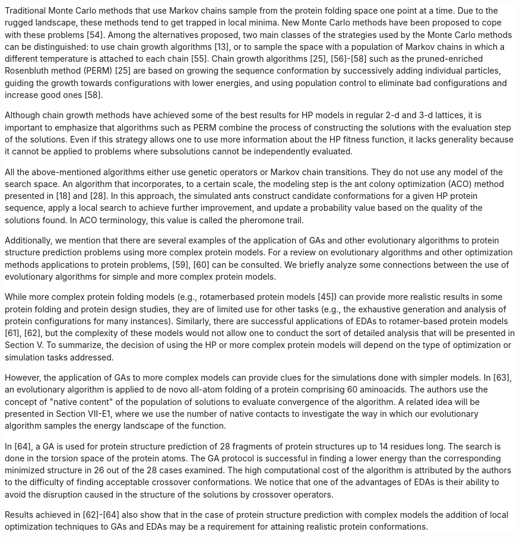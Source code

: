Traditional Monte Carlo methods that use Markov chains sample from the protein folding space one point at a time. Due to the rugged landscape, these methods tend to get trapped in local minima. New Monte Carlo methods have been proposed to cope with these problems [54]. Among the alternatives proposed, two main classes of the strategies used by the Monte Carlo methods can be distinguished: to use chain growth algorithms [13], or to sample the space with a population of Markov chains in which a different temperature is attached to each chain [55]. Chain growth algorithms [25], [56]-[58] such as the pruned-enriched Rosenbluth method (PERM) [25] are based on growing the sequence conformation by successively adding individual particles, guiding the growth towards configurations with lower energies, and using population control to eliminate bad configurations and increase good ones [58].

Although chain growth methods have achieved some of the best results for HP models in regular 2-d and 3-d lattices, it is important to emphasize that algorithms such as PERM combine the process of constructing the solutions with the evaluation step of the solutions. Even if this strategy allows one to use more information about the HP fitness function, it lacks generality because it cannot be applied to problems where subsolutions cannot be independently evaluated.

All the above-mentioned algorithms either use genetic operators or Markov chain transitions. They do not use any model of the search space. An algorithm that incorporates, to a certain scale, the modeling step is the ant colony optimization (ACO) method presented in [18] and [28]. In this approach, the simulated ants construct candidate conformations for a given HP protein sequence, apply a local search to achieve further improvement, and update a probability value based on the quality of the solutions found. In ACO terminology, this value is called the pheromone trail.

Additionally, we mention that there are several examples of the application of GAs and other evolutionary algorithms to protein structure prediction problems using more complex protein models. For a review on evolutionary algorithms and other optimization methods applications to protein problems, [59], [60] can be consulted. We briefly analyze some connections between the use of evolutionary algorithms for simple and more complex protein models.

While more complex protein folding models (e.g., rotamerbased protein models [45]) can provide more realistic results in some protein folding and protein design studies, they are of limited use for other tasks (e.g., the exhaustive generation and analysis of protein configurations for many instances). Similarly, there are successful applications of EDAs to rotamer-based protein models [61], [62], but the complexity of these models would not allow one to conduct the sort of detailed analysis that will be presented in Section V. To summarize, the decision of using the HP or more complex protein models will depend on the type of optimization or simulation tasks addressed.

However, the application of GAs to more complex models can provide clues for the simulations done with simpler models. In [63], an evolutionary algorithm is applied to de novo all-atom folding of a protein comprising 60 aminoacids. The authors use the concept of "native content" of the population of solutions to evaluate convergence of the algorithm. A related idea will be presented in Section VII-E1, where we use the number of native contacts to investigate the way in which our evolutionary algorithm samples the energy landscape of the function.

In [64], a GA is used for protein structure prediction of 28 fragments of protein structures up to 14 residues long. The search is done in the torsion space of the protein atoms. The GA protocol is successful in finding a lower energy than the corresponding minimized structure in 26 out of the 28 cases examined. The high computational cost of the algorithm is attributed by the authors to the difficulty of finding acceptable crossover conformations. We notice that one of the advantages of EDAs is their ability to avoid the disruption caused in the structure of the solutions by crossover operators.

Results achieved in [62]-[64] also show that in the case of protein structure prediction with complex models the addition
of local optimization techniques to GAs and EDAs may be a requirement for attaining realistic protein conformations.


[^0]:    Manuscript received March 21, 2007; revised June 12, 2007. Published July 30, 2008 (projected). The work of J. A. Lozano was supported by Grant PR20060315, while at the University of California, San Diego. This work was supported in part by SAIOTEK-Autoimmune (II) 2006 Research Project from the Basque Government, and in part by the Etortek Research Project from the Basque Government, in part by the Spanish Ministerio de Ciencia y Tecnología under Grant TIN 2005-03824, and in part by the SGI/IZO-SGIker UPV/EHU (supported by the Spanish Program for the Promotion of Human Resources within the National Plan of Scientific Research, Development and Innovation-Fondo Social Europeo and MC y T), gratefully acknowledged for generous allocation of computational resources.
[^0]:    ${ }^{1}$ Strictly speaking, the probabilities are never zero but they approximate this value.
[^0]:    ${ }^{2}$ The EDAs programs are available from the authors upon request.